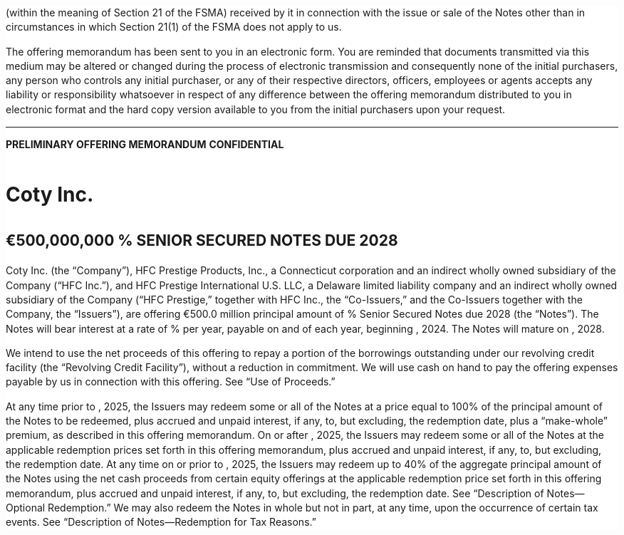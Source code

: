 (within the meaning of Section 21 of the FSMA) received by it in connection with the issue or sale of the
Notes other than in circumstances in which Section 21(1) of the FSMA does not apply to us.

The offering memorandum has been sent to you in an electronic form. You are reminded that documents
transmitted via this medium may be altered or changed during the process of electronic transmission and
consequently none of the initial purchasers, any person who controls any initial purchaser, or any of their
respective directors, officers, employees or agents accepts any liability or responsibility whatsoever in
respect of any difference between the offering memorandum distributed to you in electronic format and
the hard copy version available to you from the initial purchasers upon your request.


-----

**PRELIMINARY OFFERING MEMORANDUM** **CONFIDENTIAL**

# Coty Inc.


## €500,000,000       % SENIOR SECURED NOTES DUE 2028

Coty Inc. (the “Company”), HFC Prestige Products, Inc., a Connecticut corporation and an
indirect wholly owned subsidiary of the Company (“HFC Inc.”), and HFC Prestige International U.S.
LLC, a Delaware limited liability company and an indirect wholly owned subsidiary of the Company
(“HFC Prestige,” together with HFC Inc., the “Co-Issuers,” and the Co-Issuers together with the
Company, the “Issuers”), are offering €500.0 million principal amount of        % Senior Secured
Notes due 2028 (the “Notes”). The Notes will bear interest at a rate of       % per year, payable on
and      of each year, beginning      , 2024. The Notes will mature on     , 2028.


We intend to use the net proceeds of this offering to repay a portion of the borrowings
outstanding under our revolving credit facility (the “Revolving Credit Facility”), without a reduction in
commitment. We will use cash on hand to pay the offering expenses payable by us in connection with this
offering. See “Use of Proceeds.”

At any time prior to      , 2025, the Issuers may redeem some or all of the Notes at a price
equal to 100% of the principal amount of the Notes to be redeemed, plus accrued and unpaid interest, if
any, to, but excluding, the redemption date, plus a “make-whole” premium, as described in this offering
memorandum. On or after      , 2025, the Issuers may redeem some or all of the Notes at the
applicable redemption prices set forth in this offering memorandum, plus accrued and unpaid interest, if
any, to, but excluding, the redemption date. At any time on or prior to      , 2025, the Issuers may
redeem up to 40% of the aggregate principal amount of the Notes using the net cash proceeds from certain
equity offerings at the applicable redemption price set forth in this offering memorandum, plus accrued
and unpaid interest, if any, to, but excluding, the redemption date. See “Description of Notes—Optional
Redemption.” We may also redeem the Notes in whole but not in part, at any time, upon the occurrence of
certain tax events. See “Description of Notes—Redemption for Tax Reasons.”
